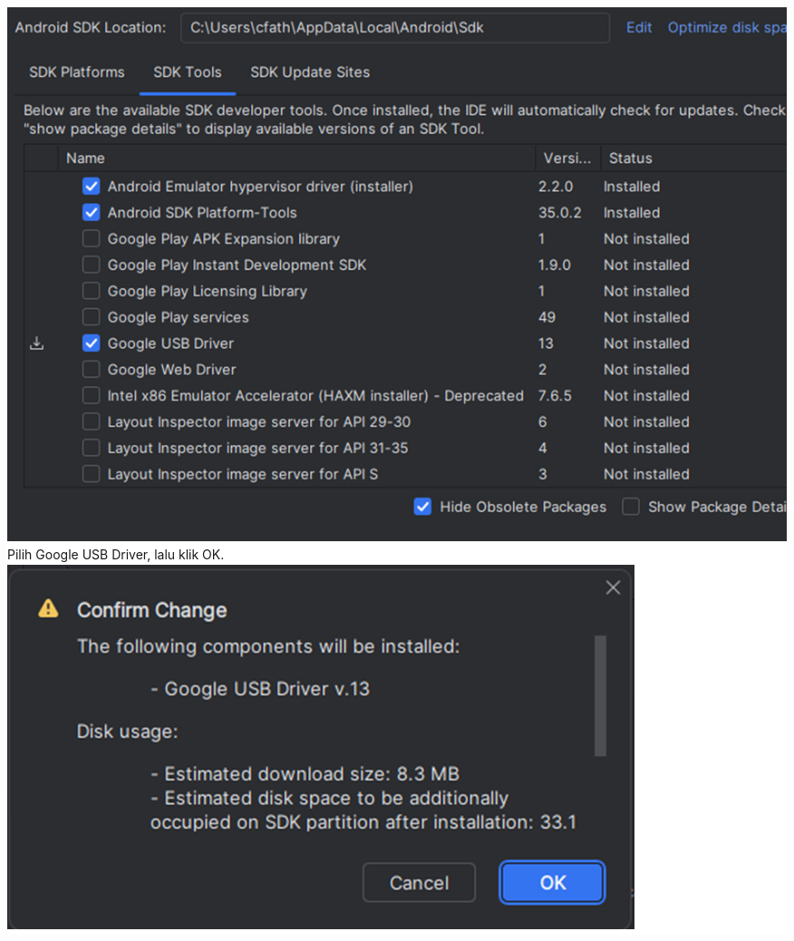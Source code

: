 ![alt text](images/image5.png)<br>
Pilih Google USB Driver, lalu klik OK.<br>
![alt text](images/image6.png)